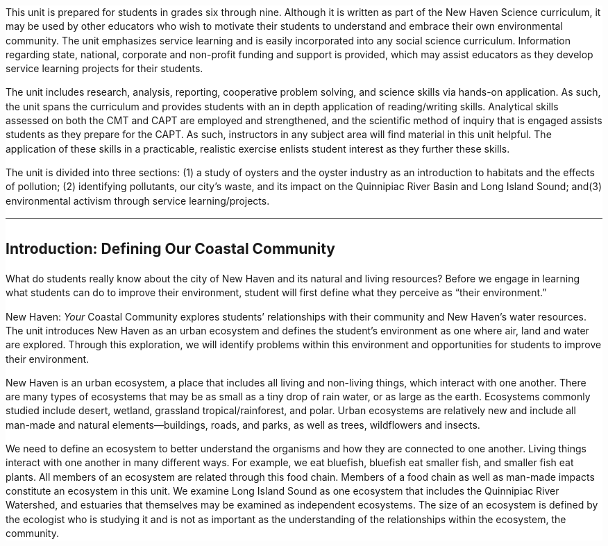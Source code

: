 <p>
This unit is prepared for students in grades six through nine. Although it is written as part of the New Haven Science curriculum, it may be used by other educators who wish to motivate their students to understand and embrace their own environmental community. The unit emphasizes service learning and is easily incorporated into any social science curriculum. Information regarding state, national, corporate and non-profit funding and support is provided, which may assist educators as they develop service learning projects for their students.
</p>
<p>
The unit includes research, analysis, reporting, cooperative problem solving, and science skills via hands-on application. As such, the unit spans the curriculum and provides students with an in depth application of reading/writing skills. Analytical skills assessed on both the CMT and CAPT are employed and strengthened, and the scientific method of inquiry that is engaged assists students as they prepare for the CAPT. As such, instructors in any subject area will find material in this unit helpful. The application of these skills in a practicable, realistic exercise enlists student interest as they further these skills.
</p>
<p>
The unit is divided into three sections: (1) a study of oysters and the oyster industry as an introduction to habitats and the effects of pollution; (2) identifying pollutants, our city’s waste, and its impact on the Quinnipiac River Basin and Long Island Sound; and(3) environmental activism through service learning/projects.
</p>
<hr/>
<h2>
Introduction: Defining Our Coastal Community
</h2>
What do students really know about the city of New Haven and its natural and living resources? Before we engage in learning what students can do to improve their environment, student will first define what they perceive as “their environment.”
<p>
New Haven:
<i>
Your
</i>
Coastal Community explores students’ relationships with their community and New Haven’s water resources. The unit introduces New Haven as an urban ecosystem and defines the student’s environment as one where air, land and water are explored. Through this exploration, we will identify problems within this environment and opportunities for students to improve their environment.
</p>
<p>
New Haven is an urban ecosystem, a place that includes all living and non-living things, which interact with one another. There are many types of ecosystems that may be as small as a tiny drop of rain water, or as large as the earth. Ecosystems commonly studied include desert, wetland, grassland tropical/rainforest, and polar. Urban ecosystems are relatively new and include all man-made and natural elements—buildings, roads, and parks, as well as trees, wildflowers and insects.
</p>
<p>
We need to define an ecosystem to better understand the organisms and how they are connected to one another. Living things interact with one another in many different ways. For example, we eat bluefish, bluefish eat smaller fish, and smaller fish eat plants. All members of an ecosystem are related through this food chain. Members of a food chain as well as man-made impacts constitute an ecosystem in this unit. We examine Long Island Sound as one ecosystem that includes the Quinnipiac River Watershed, and estuaries that themselves may be examined as independent ecosystems. The size of an ecosystem is defined by the ecologist who is studying it and is not as important as the understanding of the relationships within the ecosystem, the community.
</p>
<p>